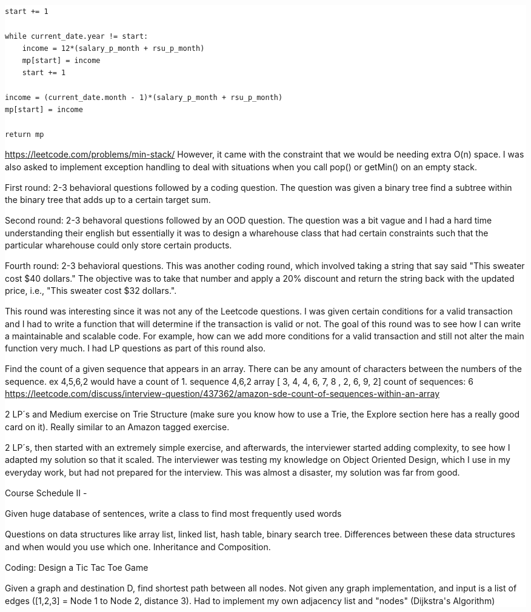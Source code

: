     start += 1

    while current_date.year != start:
        income = 12*(salary_p_month + rsu_p_month)
        mp[start] = income
        start += 1

    income = (current_date.month - 1)*(salary_p_month + rsu_p_month)
    mp[start] = income

    return mp

https://leetcode.com/problems/min-stack/ However, it came with the constraint that we would be needing extra O(n) space. I was also asked to implement exception handling to deal with situations when you call pop() or getMin() on an empty stack.

First round: 2-3 behavioral questions followed by a coding question. The question was given a binary tree find a subtree within the binary tree that adds up to a certain target sum.

Second round: 2-3 behavoral questions followed by an OOD question. The question was a bit vague and I had a hard time understanding their english but essentially it was to design a wharehouse class that had certain constraints such that the particular wharehouse could only store certain products.

Fourth round: 2-3 behavioral questions. This was another coding round, which involved taking a string that say said "This sweater cost $40 dollars." The objective was to take that number and apply a 20% discount and return the string back with the updated price, i.e., "This sweater cost $32 dollars.".

This round was interesting since it was not any of the Leetcode questions. I was given certain conditions for a valid transaction and I had to write a function that will determine if the transaction is valid or not. The goal of this round was to see how I can write a maintainable and scalable code. For example, how can we add more conditions for a valid transaction and still not alter the main function very much. I had LP questions as part of this round also.

Find the count of a given sequence that appears in an array. There can be any amount of characters between the numbers of the sequence. ex 4,5,6,2 would have a count of 1. sequence 4,6,2 array [ 3, 4, 4, 6, 7, 8 , 2, 6, 9, 2] count of sequences: 6 https://leetcode.com/discuss/interview-question/437362/amazon-sde-count-of-sequences-within-an-array

2 LP´s and Medium exercise on Trie Structure (make sure you know how to use a Trie, the Explore section here has a really good card on it). Really similar to an Amazon tagged exercise.

2 LP´s, then started with an extremely simple exercise, and afterwards, the interviewer started adding complexity, to see how I adapted my solution so that it scaled. The interviewer was testing my knowledge on Object Oriented Design, which I use in my everyday work, but had not prepared for the interview. This was almost a disaster, my solution was far from good.

Course Schedule II -

Given huge database of sentences, write a class to find most frequently used words

Questions on data structures like array list, linked list, hash table, binary search tree. Differences between these data structures and when would you use which one. Inheritance and Composition.

Coding: Design a Tic Tac Toe Game

Given a graph and destination D, find shortest path between all nodes. Not given any graph implementation, and input is a list of edges ([1,2,3] = Node 1 to Node 2, distance 3). Had to implement my own adjacency list and "nodes" (Dijkstra's Algorithm)

